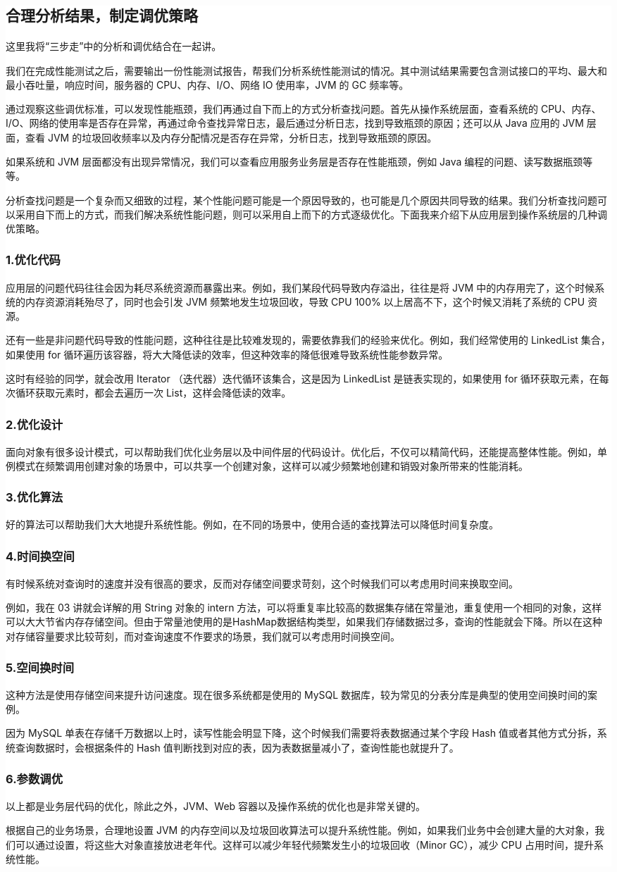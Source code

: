 ## 合理分析结果，制定调优策略

这里我将“三步走”中的分析和调优结合在一起讲。

我们在完成性能测试之后，需要输出一份性能测试报告，帮我们分析系统性能测试的情况。其中测试结果需要包含测试接口的平均、最大和最小吞吐量，响应时间，服务器的  CPU、内存、I/O、网络  IO  使用率，JVM  的  GC  频率等。

通过观察这些调优标准，可以发现性能瓶颈，我们再通过自下而上的方式分析查找问题。首先从操作系统层面，查看系统的  CPU、内存、I/O、网络的使用率是否存在异常，再通过命令查找异常日志，最后通过分析日志，找到导致瓶颈的原因；还可以从  Java  应用的  JVM  层面，查看  JVM  的垃圾回收频率以及内存分配情况是否存在异常，分析日志，找到导致瓶颈的原因。

如果系统和  JVM  层面都没有出现异常情况，我们可以查看应用服务业务层是否存在性能瓶颈，例如  Java  编程的问题、读写数据瓶颈等等。

分析查找问题是一个复杂而又细致的过程，某个性能问题可能是一个原因导致的，也可能是几个原因共同导致的结果。我们分析查找问题可以采用自下而上的方式，而我们解决系统性能问题，则可以采用自上而下的方式逐级优化。下面我来介绍下从应用层到操作系统层的几种调优策略。

### **1.优化代码**

应用层的问题代码往往会因为耗尽系统资源而暴露出来。例如，我们某段代码导致内存溢出，往往是将  JVM 中的内存用完了，这个时候系统的内存资源消耗殆尽了，同时也会引发  JVM  频繁地发生垃圾回收，导致  CPU  100%  以上居高不下，这个时候又消耗了系统的  CPU  资源。

还有一些是非问题代码导致的性能问题，这种往往是比较难发现的，需要依靠我们的经验来优化。例如，我们经常使用的  LinkedList  集合，如果使用  for  循环遍历该容器，将大大降低读的效率，但这种效率的降低很难导致系统性能参数异常。

这时有经验的同学，就会改用 Iterator （迭代器）迭代循环该集合，这是因为  LinkedList  是链表实现的，如果使用  for  循环获取元素，在每次循环获取元素时，都会去遍历一次  List，这样会降低读的效率。

### **2.优化设计**

面向对象有很多设计模式，可以帮助我们优化业务层以及中间件层的代码设计。优化后，不仅可以精简代码，还能提高整体性能。例如，单例模式在频繁调用创建对象的场景中，可以共享一个创建对象，这样可以减少频繁地创建和销毁对象所带来的性能消耗。

### **3.优化算法**

好的算法可以帮助我们大大地提升系统性能。例如，在不同的场景中，使用合适的查找算法可以降低时间复杂度。

### **4.时间换空间**

有时候系统对查询时的速度并没有很高的要求，反而对存储空间要求苛刻，这个时候我们可以考虑用时间来换取空间。

例如，我在 03 讲就会详解的用  String  对象的  intern  方法，可以将重复率比较高的数据集存储在常量池，重复使用一个相同的对象，这样可以大大节省内存存储空间。但由于常量池使用的是HashMap数据结构类型，如果我们存储数据过多，查询的性能就会下降。所以在这种对存储容量要求比较苛刻，而对查询速度不作要求的场景，我们就可以考虑用时间换空间。

### **5.空间换时间**

这种方法是使用存储空间来提升访问速度。现在很多系统都是使用的 MySQL 数据库，较为常见的分表分库是典型的使用空间换时间的案例。

因为 MySQL 单表在存储千万数据以上时，读写性能会明显下降，这个时候我们需要将表数据通过某个字段 Hash  值或者其他方式分拆，系统查询数据时，会根据条件的 Hash  值判断找到对应的表，因为表数据量减小了，查询性能也就提升了。

### **6.参数调优**

以上都是业务层代码的优化，除此之外，JVM、Web  容器以及操作系统的优化也是非常关键的。

根据自己的业务场景，合理地设置  JVM  的内存空间以及垃圾回收算法可以提升系统性能。例如，如果我们业务中会创建大量的大对象，我们可以通过设置，将这些大对象直接放进老年代。这样可以减少年轻代频繁发生小的垃圾回收（Minor GC），减少  CPU  占用时间，提升系统性能。
